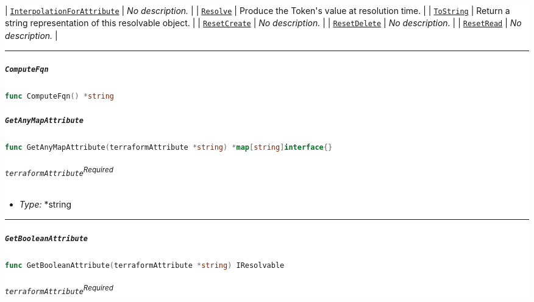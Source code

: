 | <code><a href="#@cdktf/provider-azurerm.paloAltoLocalRulestackOutboundUntrustCertificateAssociation.PaloAltoLocalRulestackOutboundUntrustCertificateAssociationTimeoutsOutputReference.interpolationForAttribute">InterpolationForAttribute</a></code> | *No description.* |
| <code><a href="#@cdktf/provider-azurerm.paloAltoLocalRulestackOutboundUntrustCertificateAssociation.PaloAltoLocalRulestackOutboundUntrustCertificateAssociationTimeoutsOutputReference.resolve">Resolve</a></code> | Produce the Token's value at resolution time. |
| <code><a href="#@cdktf/provider-azurerm.paloAltoLocalRulestackOutboundUntrustCertificateAssociation.PaloAltoLocalRulestackOutboundUntrustCertificateAssociationTimeoutsOutputReference.toString">ToString</a></code> | Return a string representation of this resolvable object. |
| <code><a href="#@cdktf/provider-azurerm.paloAltoLocalRulestackOutboundUntrustCertificateAssociation.PaloAltoLocalRulestackOutboundUntrustCertificateAssociationTimeoutsOutputReference.resetCreate">ResetCreate</a></code> | *No description.* |
| <code><a href="#@cdktf/provider-azurerm.paloAltoLocalRulestackOutboundUntrustCertificateAssociation.PaloAltoLocalRulestackOutboundUntrustCertificateAssociationTimeoutsOutputReference.resetDelete">ResetDelete</a></code> | *No description.* |
| <code><a href="#@cdktf/provider-azurerm.paloAltoLocalRulestackOutboundUntrustCertificateAssociation.PaloAltoLocalRulestackOutboundUntrustCertificateAssociationTimeoutsOutputReference.resetRead">ResetRead</a></code> | *No description.* |

---

##### `ComputeFqn` <a name="ComputeFqn" id="@cdktf/provider-azurerm.paloAltoLocalRulestackOutboundUntrustCertificateAssociation.PaloAltoLocalRulestackOutboundUntrustCertificateAssociationTimeoutsOutputReference.computeFqn"></a>

```go
func ComputeFqn() *string
```

##### `GetAnyMapAttribute` <a name="GetAnyMapAttribute" id="@cdktf/provider-azurerm.paloAltoLocalRulestackOutboundUntrustCertificateAssociation.PaloAltoLocalRulestackOutboundUntrustCertificateAssociationTimeoutsOutputReference.getAnyMapAttribute"></a>

```go
func GetAnyMapAttribute(terraformAttribute *string) *map[string]interface{}
```

###### `terraformAttribute`<sup>Required</sup> <a name="terraformAttribute" id="@cdktf/provider-azurerm.paloAltoLocalRulestackOutboundUntrustCertificateAssociation.PaloAltoLocalRulestackOutboundUntrustCertificateAssociationTimeoutsOutputReference.getAnyMapAttribute.parameter.terraformAttribute"></a>

- *Type:* *string

---

##### `GetBooleanAttribute` <a name="GetBooleanAttribute" id="@cdktf/provider-azurerm.paloAltoLocalRulestackOutboundUntrustCertificateAssociation.PaloAltoLocalRulestackOutboundUntrustCertificateAssociationTimeoutsOutputReference.getBooleanAttribute"></a>

```go
func GetBooleanAttribute(terraformAttribute *string) IResolvable
```

###### `terraformAttribute`<sup>Required</sup> <a name="terraformAttribute" id="@cdktf/provider-azurerm.paloAltoLocalRulestackOutboundUntrustCertificateAssociation.PaloAltoLocalRulestackOutboundUntrustCertificateAssociationTimeoutsOutputReference.getBooleanAttribute.parameter.terraformAttribute"></a>
